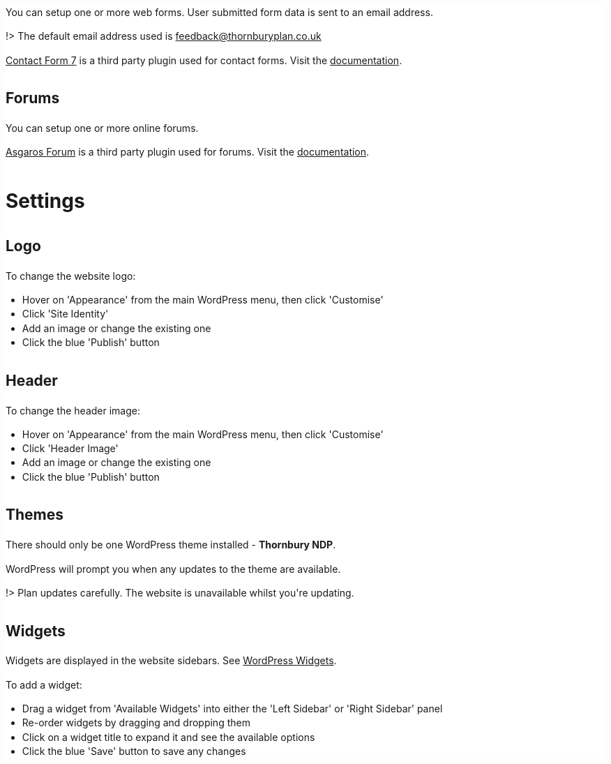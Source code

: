 You can setup one or more web forms. User submitted form data is sent to an email address.

!> The default email address used is [feedback@thornburyplan.co.uk](mailto:feedback@thornburyplan.co.uk)

[Contact Form 7](https://en-gb.wordpress.org/plugins/contact-form-7/) is a third party plugin used for contact forms. Visit the [documentation](https://contactform7.com/docs/).

## Forums

You can setup one or more online forums.

[Asgaros Forum](https://wordpress.org/plugins/asgaros-forum/) is a third party plugin used for forums. Visit the [documentation](https://www.asgaros.de/support/).

# Settings

## Logo

To change the website logo:

* Hover on 'Appearance' from the main WordPress menu, then click 'Customise'
* Click 'Site Identity'
* Add an image or change the existing one
* Click the blue 'Publish' button

## Header

To change the header image:

* Hover on 'Appearance' from the main WordPress menu, then click 'Customise'
* Click 'Header Image'
* Add an image or change the existing one
* Click the blue 'Publish' button

## Themes

There should only be one WordPress theme installed - **Thornbury NDP**.

WordPress will prompt you when any updates to the theme are available.

!> Plan updates carefully. The website is unavailable whilst you're updating.

## Widgets

Widgets are displayed in the website sidebars. See [WordPress Widgets](https://codex.wordpress.org/WordPress_Widgets).

To add a widget:

* Drag a widget from 'Available Widgets' into either the 'Left Sidebar' or 'Right Sidebar' panel
* Re-order widgets by dragging and dropping them
* Click on a widget title to expand it and see the available options
* Click the blue 'Save' button to save any changes
